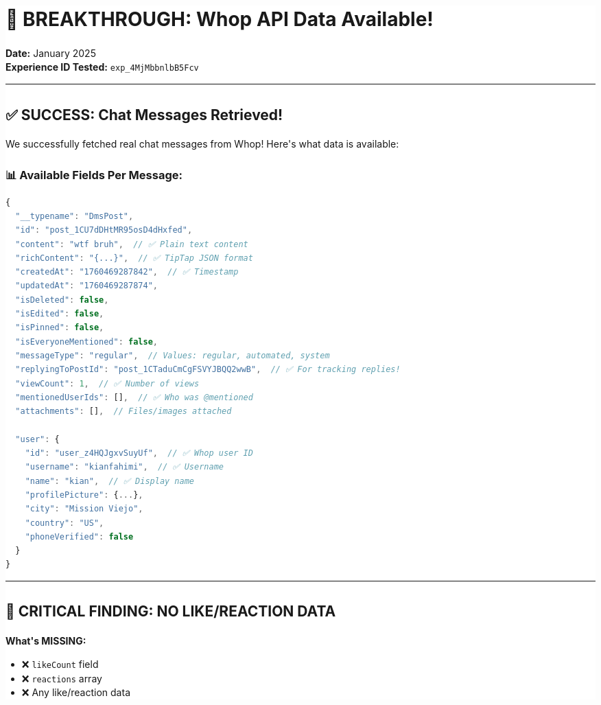 # 🎉 BREAKTHROUGH: Whop API Data Available!

**Date:** January 2025  
**Experience ID Tested:** `exp_4MjMbbnlbB5Fcv`

---

## ✅ SUCCESS: Chat Messages Retrieved!

We successfully fetched real chat messages from Whop! Here's what data is available:

### 📊 Available Fields Per Message:

```javascript
{
  "__typename": "DmsPost",
  "id": "post_1CU7dDHtMR95osD4dHxfed",
  "content": "wtf bruh",  // ✅ Plain text content
  "richContent": "{...}",  // ✅ TipTap JSON format
  "createdAt": "1760469287842",  // ✅ Timestamp
  "updatedAt": "1760469287874",
  "isDeleted": false,
  "isEdited": false,
  "isPinned": false,
  "isEveryoneMentioned": false,
  "messageType": "regular",  // Values: regular, automated, system
  "replyingToPostId": "post_1CTaduCmCgFSVYJBQQ2wwB",  // ✅ For tracking replies!
  "viewCount": 1,  // ✅ Number of views
  "mentionedUserIds": [],  // ✅ Who was @mentioned
  "attachments": [],  // Files/images attached
  
  "user": {
    "id": "user_z4HQJgxvSuyUf",  // ✅ Whop user ID
    "username": "kianfahimi",  // ✅ Username
    "name": "kian",  // ✅ Display name
    "profilePicture": {...},
    "city": "Mission Viejo",
    "country": "US",
    "phoneVerified": false
  }
}
```

---

## 🚨 CRITICAL FINDING: NO LIKE/REACTION DATA

**What's MISSING:**
- ❌ `likeCount` field
- ❌ `reactions` array
- ❌ Any like/reaction data
